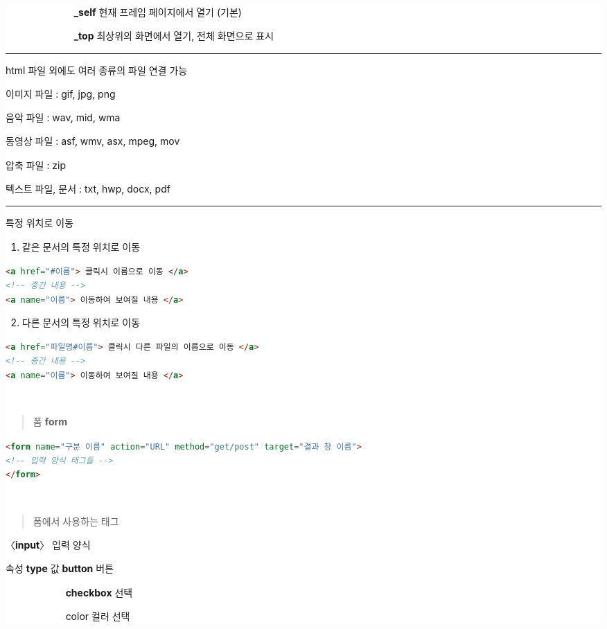 &nbsp;&nbsp;&nbsp;&nbsp;&nbsp;&nbsp;&nbsp;&nbsp;&nbsp;&nbsp;&nbsp;&nbsp;&nbsp;&nbsp;&nbsp;&nbsp;&nbsp;&nbsp;&nbsp;&nbsp;&nbsp;&nbsp;&nbsp;&nbsp;&nbsp;**_self** 현재 프레임 페이지에서 열기 (기본)

&nbsp;&nbsp;&nbsp;&nbsp;&nbsp;&nbsp;&nbsp;&nbsp;&nbsp;&nbsp;&nbsp;&nbsp;&nbsp;&nbsp;&nbsp;&nbsp;&nbsp;&nbsp;&nbsp;&nbsp;&nbsp;&nbsp;&nbsp;&nbsp;&nbsp;**_top** 최상위의 화면에서 열기, 전체 화면으로 표시

-------------------------------------------------------------------------------------------

html 파일 외에도 여러 종류의 파일 연결 가능

이미지 파일 : gif, jpg, png

음악 파일 : wav, mid, wma

동영상 파일 : asf, wmv, asx, mpeg, mov

압축 파일 : zip

텍스트 파일, 문서 : txt, hwp, docx, pdf

-------------------------------------------------------------------------------------------

특정 위치로 이동

1. 같은 문서의 특정 위치로 이동

```html
<a href="#이름"> 클릭시 이름으로 이동 </a>
<!-- 중간 내용 -->
<a name="이름"> 이동하여 보여질 내용 </a>
```

2. 다른 문서의 특정 위치로 이동

```html
<a href="파일명#이름"> 클릭시 다른 파일의 이름으로 이동 </a>
<!-- 중간 내용 -->
<a name="이름"> 이동하여 보여질 내용 </a>
```

<br>

> 폼 **form**

```html
<form name="구분 이름" action="URL" method="get/post" target="결과 창 이름">
<!-- 입력 양식 태그들 -->
</form>
```

<br>

> 폼에서 사용하는 태그

〈**input**〉 입력 양식 

속성 **type** 값 **button** 버튼

&nbsp;&nbsp;&nbsp;&nbsp;&nbsp;&nbsp;&nbsp;&nbsp;&nbsp;&nbsp;&nbsp;&nbsp;&nbsp;&nbsp;&nbsp;&nbsp;&nbsp;&nbsp;&nbsp;&nbsp;&nbsp;&nbsp;**checkbox** 선택 

&nbsp;&nbsp;&nbsp;&nbsp;&nbsp;&nbsp;&nbsp;&nbsp;&nbsp;&nbsp;&nbsp;&nbsp;&nbsp;&nbsp;&nbsp;&nbsp;&nbsp;&nbsp;&nbsp;&nbsp;&nbsp;&nbsp;color 컬러 선택
